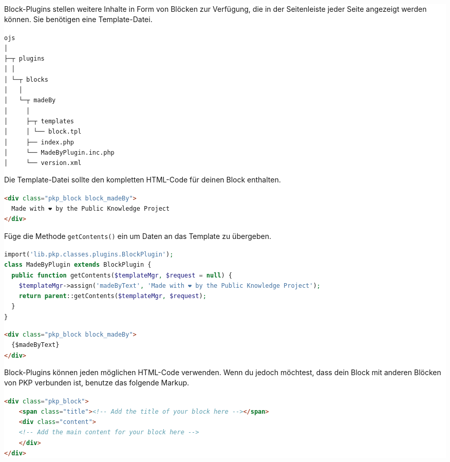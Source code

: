 Block-Plugins stellen weitere Inhalte in Form von Blöcken zur Verfügung, die in der Seitenleiste jeder Seite angezeigt werden können. Sie benötigen eine Template-Datei.

```
ojs
│
├─┬ plugins
│ │
│ └─┬ blocks
│   │
│   └─┬ madeBy
│     │
│     ├─┬ templates
│     │ └── block.tpl
│     ├── index.php
│     └── MadeByPlugin.inc.php
│     └── version.xml
```

Die Template-Datei sollte den kompletten HTML-Code für deinen Block enthalten.

```html
<div class="pkp_block block_madeBy">
  Made with ❤ by the Public Knowledge Project
</div>
```

Füge die Methode `getContents()` ein um Daten an das Template zu übergeben.

```php
import('lib.pkp.classes.plugins.BlockPlugin');
class MadeByPlugin extends BlockPlugin {
  public function getContents($templateMgr, $request = null) {
    $templateMgr->assign('madeByText', 'Made with ❤ by the Public Knowledge Project');
    return parent::getContents($templateMgr, $request);
  }
}
```

```html
<div class="pkp_block block_madeBy">
  {$madeByText}
</div>
```

Block-Plugins können jeden möglichen HTML-Code verwenden. Wenn du jedoch möchtest, dass dein Block mit anderen Blöcken von PKP verbunden ist, benutze das folgende Markup.

```html
<div class="pkp_block">
    <span class="title"><!-- Add the title of your block here --></span>
    <div class="content">
    <!-- Add the main content for your block here -->
    </div>
</div>
```
